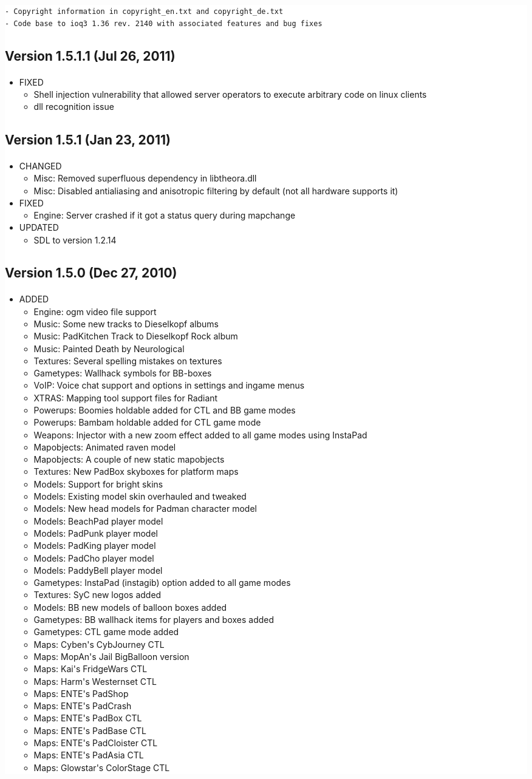 	- Copyright information in copyright_en.txt and copyright_de.txt
	- Code base to ioq3 1.36 rev. 2140 with associated features and bug fixes


## Version 1.5.1.1 (Jul 26, 2011)

- FIXED
	- Shell injection vulnerability that allowed server operators to execute arbitrary code on linux clients
	- dll recognition issue


## Version 1.5.1 (Jan 23, 2011)

- CHANGED
	- Misc: Removed superfluous dependency in libtheora.dll
	- Misc: Disabled antialiasing and anisotropic filtering by default (not all hardware supports it)
- FIXED
	- Engine: Server crashed if it got a status query during mapchange
- UPDATED
	- SDL to version 1.2.14


## Version 1.5.0 (Dec 27, 2010)

- ADDED
	- Engine: ogm video file support
	- Music: Some new tracks to Dieselkopf albums
	- Music: PadKitchen Track to Dieselkopf Rock album
	- Music: Painted Death by Neurological
	- Textures: Several spelling mistakes on textures
	- Gametypes: Wallhack symbols for BB-boxes
	- VoIP: Voice chat support and options in settings and ingame menus
	- XTRAS: Mapping tool support files for Radiant
	- Powerups: Boomies holdable added for CTL and BB game modes
	- Powerups: Bambam holdable added for CTL game mode
	- Weapons: Injector with a new zoom effect added to all game modes using InstaPad
	- Mapobjects: Animated raven model
	- Mapobjects: A couple of new static mapobjects
	- Textures: New PadBox skyboxes for platform maps
	- Models: Support for bright skins
	- Models: Existing model skin overhauled and tweaked
	- Models: New head models for Padman  character model
	- Models: BeachPad player model
	- Models: PadPunk player model
	- Models: PadKing player model
	- Models: PadCho player model
	- Models: PaddyBell player model
	- Gametypes: InstaPad (instagib) option added to all game modes
	- Textures: SyC new logos added
	- Models: BB new models of balloon boxes added
	- Gametypes: BB wallhack items for players and boxes added
	- Gametypes: CTL game mode added
	- Maps: Cyben's CybJourney CTL
	- Maps: MopAn's Jail BigBalloon version
	- Maps: Kai's FridgeWars CTL
	- Maps: Harm's Westernset CTL
	- Maps: ENTE's PadShop
	- Maps: ENTE's PadCrash
	- Maps: ENTE's PadBox CTL
	- Maps: ENTE's PadBase CTL
	- Maps: ENTE's PadCloister CTL
	- Maps: ENTE's PadAsia CTL
	- Maps: Glowstar's ColorStage CTL